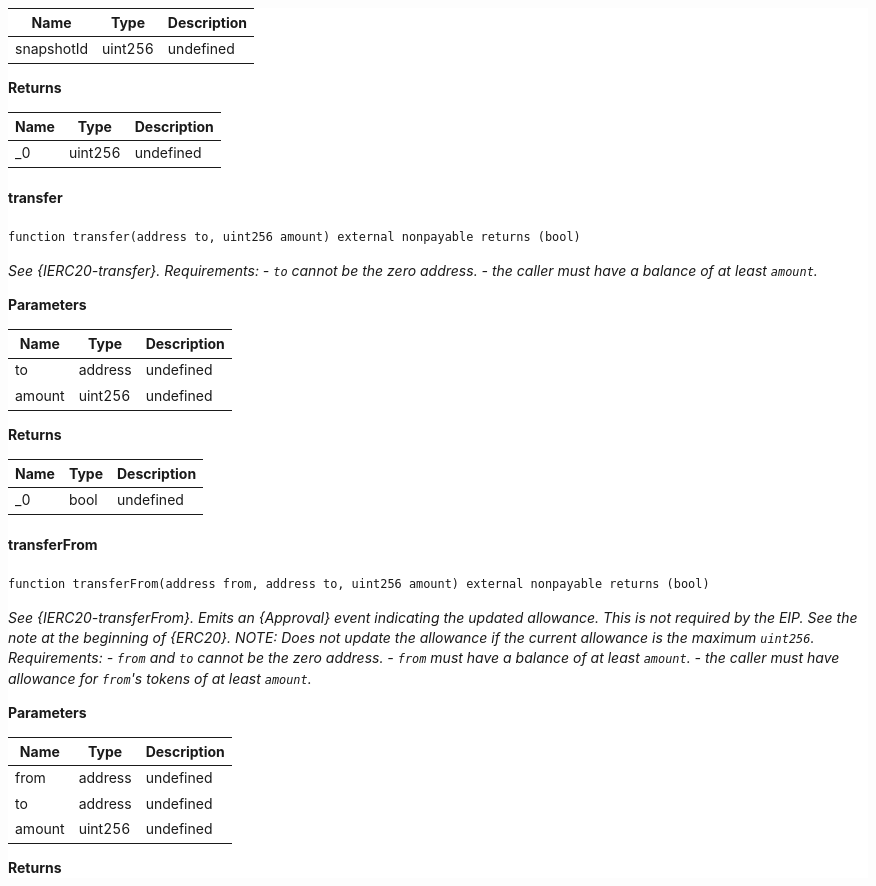 | Name       | Type    | Description |
| ---------- | ------- | ----------- |
| snapshotId | uint256 | undefined   |

**Returns**

| Name | Type    | Description |
| ---- | ------- | ----------- |
| \_0  | uint256 | undefined   |

#### transfer

```solidity
function transfer(address to, uint256 amount) external nonpayable returns (bool)
```

_See {IERC20-transfer}. Requirements: - `to` cannot be the zero address. - the caller must have a balance of at least `amount`._

**Parameters**

| Name   | Type    | Description |
| ------ | ------- | ----------- |
| to     | address | undefined   |
| amount | uint256 | undefined   |

**Returns**

| Name | Type | Description |
| ---- | ---- | ----------- |
| \_0  | bool | undefined   |

#### transferFrom

```solidity
function transferFrom(address from, address to, uint256 amount) external nonpayable returns (bool)
```

_See {IERC20-transferFrom}. Emits an {Approval} event indicating the updated allowance. This is not required by the EIP. See the note at the beginning of {ERC20}. NOTE: Does not update the allowance if the current allowance is the maximum `uint256`. Requirements: - `from` and `to` cannot be the zero address. - `from` must have a balance of at least `amount`. - the caller must have allowance for `from`'s tokens of at least `amount`._

**Parameters**

| Name   | Type    | Description |
| ------ | ------- | ----------- |
| from   | address | undefined   |
| to     | address | undefined   |
| amount | uint256 | undefined   |

**Returns**
